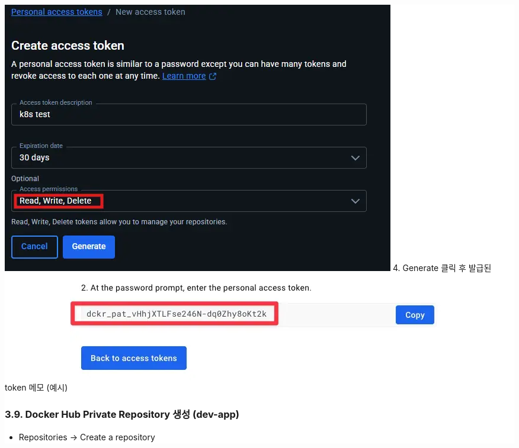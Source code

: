    ![Docker Hub - Create Personal Access Token](/assets/img/ci-cd/ci-cd-study/docker-hub-create-pat.webp)
4. Generate 클릭 후 발급된 token 메모 (예시)
   ![Docker Hub - Personal Access Token](/assets/img/ci-cd/ci-cd-study/docker-hub-personal-access-token.webp)

### 3.9. Docker Hub Private Repository 생성 (dev-app)

- Repositories -> Create a repository